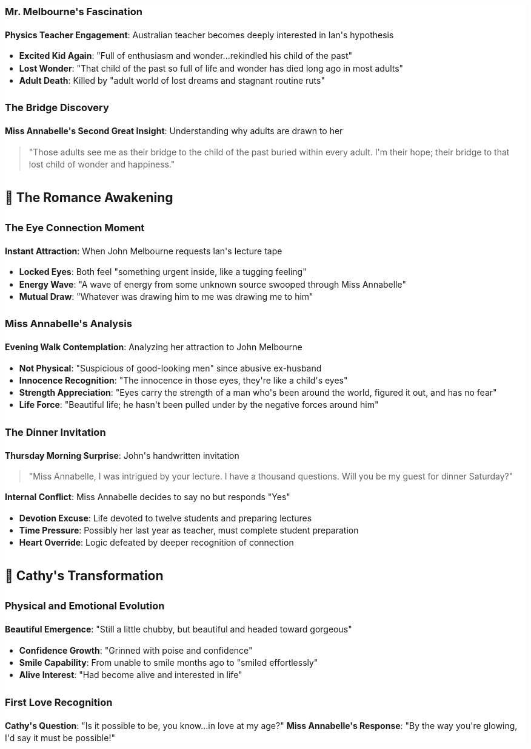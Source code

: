 ### Mr. Melbourne's Fascination
**Physics Teacher Engagement**: Australian teacher becomes deeply interested in Ian's hypothesis
- **Excited Kid Again**: "Full of enthusiasm and wonder...rekindled his child of the past"
- **Lost Wonder**: "That child of the past so full of life and wonder has died long ago in most adults"
- **Adult Death**: Killed by "adult world of lost dreams and stagnant routine ruts"

### The Bridge Discovery
**Miss Annabelle's Second Great Insight**: Understanding why adults are drawn to her
> "Those adults see me as their bridge to the child of the past buried within every adult. I'm their hope; their bridge to that lost child of wonder and happiness."

## 💝 The Romance Awakening

### The Eye Connection Moment
**Instant Attraction**: When John Melbourne requests Ian's lecture tape
- **Locked Eyes**: Both feel "something urgent inside, like a tugging feeling"
- **Energy Wave**: "A wave of energy from some unknown source swooped through Miss Annabelle"
- **Mutual Draw**: "Whatever was drawing him to me was drawing me to him"

### Miss Annabelle's Analysis
**Evening Walk Contemplation**: Analyzing her attraction to John Melbourne
- **Not Physical**: "Suspicious of good-looking men" since abusive ex-husband
- **Innocence Recognition**: "The innocence in those eyes, they're like a child's eyes"
- **Strength Appreciation**: "Eyes carry the strength of a man who's been around the world, figured it out, and has no fear"
- **Life Force**: "Beautiful life; he hasn't been pulled under by the negative forces around him"

### The Dinner Invitation
**Thursday Morning Surprise**: John's handwritten invitation
> "Miss Annabelle, I was intrigued by your lecture. I have a thousand questions. Will you be my guest for dinner Saturday?"

**Internal Conflict**: Miss Annabelle decides to say no but responds "Yes"
- **Devotion Excuse**: Life devoted to twelve students and preparing lectures
- **Time Pressure**: Possibly her last year as teacher, must complete student preparation
- **Heart Override**: Logic defeated by deeper recognition of connection

## 🌟 Cathy's Transformation

### Physical and Emotional Evolution
**Beautiful Emergence**: "Still a little chubby, but beautiful and headed toward gorgeous"
- **Confidence Growth**: "Grinned with poise and confidence"
- **Smile Capability**: From unable to smile months ago to "smiled effortlessly"
- **Alive Interest**: "Had become alive and interested in life"

### First Love Recognition
**Cathy's Question**: "Is it possible to be, you know...in love at my age?"
**Miss Annabelle's Response**: "By the way you're glowing, I'd say it must be possible!"
